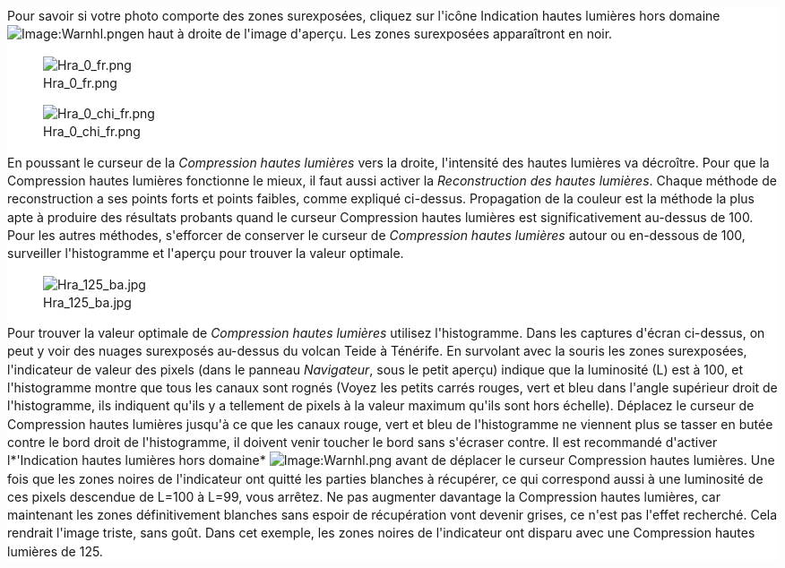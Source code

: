 Pour savoir si votre photo comporte des zones surexposées, cliquez sur
l'icône Indication hautes lumières hors domaine
![Image:Warnhl.png](Warnhl.png "Image:Warnhl.png")en haut à droite de
l'image d'aperçu. Les zones surexposées apparaîtront en noir.

<figure>
<img src="Hra_0_fr.png" title="Hra_0_fr.png" />
<figcaption>Hra_0_fr.png</figcaption>
</figure>

<figure>
<img src="Hra_0_chi_fr.png" title="Hra_0_chi_fr.png" />
<figcaption>Hra_0_chi_fr.png</figcaption>
</figure>

En poussant le curseur de la *Compression hautes lumières* vers la
droite, l'intensité des hautes lumières va décroître. Pour que la
Compression hautes lumières fonctionne le mieux, il faut aussi activer
la *Reconstruction des hautes lumières*. Chaque méthode de
reconstruction a ses points forts et points faibles, comme expliqué
ci-dessus. Propagation de la couleur est la méthode la plus apte à
produire des résultats probants quand le curseur Compression hautes
lumières est significativement au-dessus de 100. Pour les autres
méthodes, s'efforcer de conserver le curseur de *Compression hautes
lumières* autour ou en-dessous de 100, surveiller l'histogramme et
l'aperçu pour trouver la valeur optimale.

<figure>
<img src="Hra_125_ba.jpg" title="Hra_125_ba.jpg" />
<figcaption>Hra_125_ba.jpg</figcaption>
</figure>

Pour trouver la valeur optimale de *Compression hautes lumières*
utilisez l'histogramme. Dans les captures d'écran ci-dessus, on peut y
voir des nuages surexposés au-dessus du volcan Teide à Ténérife. En
survolant avec la souris les zones surexposées, l'indicateur de valeur
des pixels (dans le panneau *Navigateur*, sous le petit aperçu) indique
que la luminosité (L) est à 100, et l'histogramme montre que tous les
canaux sont rognés (Voyez les petits carrés rouges, vert et bleu dans
l'angle supérieur droit de l'histogramme, ils indiquent qu'ils y a
tellement de pixels à la valeur maximum qu'ils sont hors échelle).
Déplacez le curseur de Compression hautes lumières jusqu'à ce que les
canaux rouge, vert et bleu de l'histogramme ne viennent plus se tasser
en butée contre le bord droit de l'histogramme, il doivent venir toucher
le bord sans s'écraser contre. Il est recommandé d'activer l*'Indication
hautes lumières hors domaine*
![Image:Warnhl.png](Warnhl.png "Image:Warnhl.png") avant de déplacer le
curseur Compression hautes lumières. Une fois que les zones noires de
l'indicateur ont quitté les parties blanches à récupérer, ce qui
correspond aussi à une luminosité de ces pixels descendue de L=100 à
L=99, vous arrêtez. Ne pas augmenter davantage la Compression hautes
lumières, car maintenant les zones définitivement blanches sans espoir
de récupération vont devenir grises, ce n'est pas l'effet recherché.
Cela rendrait l'image triste, sans goût. Dans cet exemple, les zones
noires de l'indicateur ont disparu avec une Compression hautes lumières
de 125.
